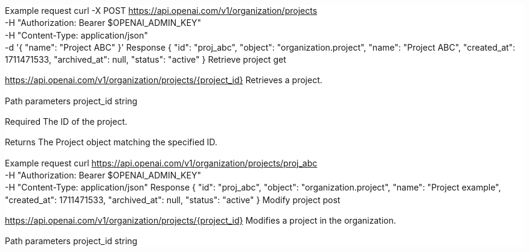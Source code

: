 Example request
curl -X POST https://api.openai.com/v1/organization/projects \
  -H "Authorization: Bearer $OPENAI_ADMIN_KEY" \
  -H "Content-Type: application/json" \
  -d '{
      "name": "Project ABC"
  }'
Response
{
    "id": "proj_abc",
    "object": "organization.project",
    "name": "Project ABC",
    "created_at": 1711471533,
    "archived_at": null,
    "status": "active"
}
Retrieve project
get
 
https://api.openai.com/v1/organization/projects/{project_id}
Retrieves a project.

Path parameters
project_id
string

Required
The ID of the project.

Returns
The Project object matching the specified ID.

Example request
curl https://api.openai.com/v1/organization/projects/proj_abc \
  -H "Authorization: Bearer $OPENAI_ADMIN_KEY" \
  -H "Content-Type: application/json"
Response
{
    "id": "proj_abc",
    "object": "organization.project",
    "name": "Project example",
    "created_at": 1711471533,
    "archived_at": null,
    "status": "active"
}
Modify project
post
 
https://api.openai.com/v1/organization/projects/{project_id}
Modifies a project in the organization.

Path parameters
project_id
string
